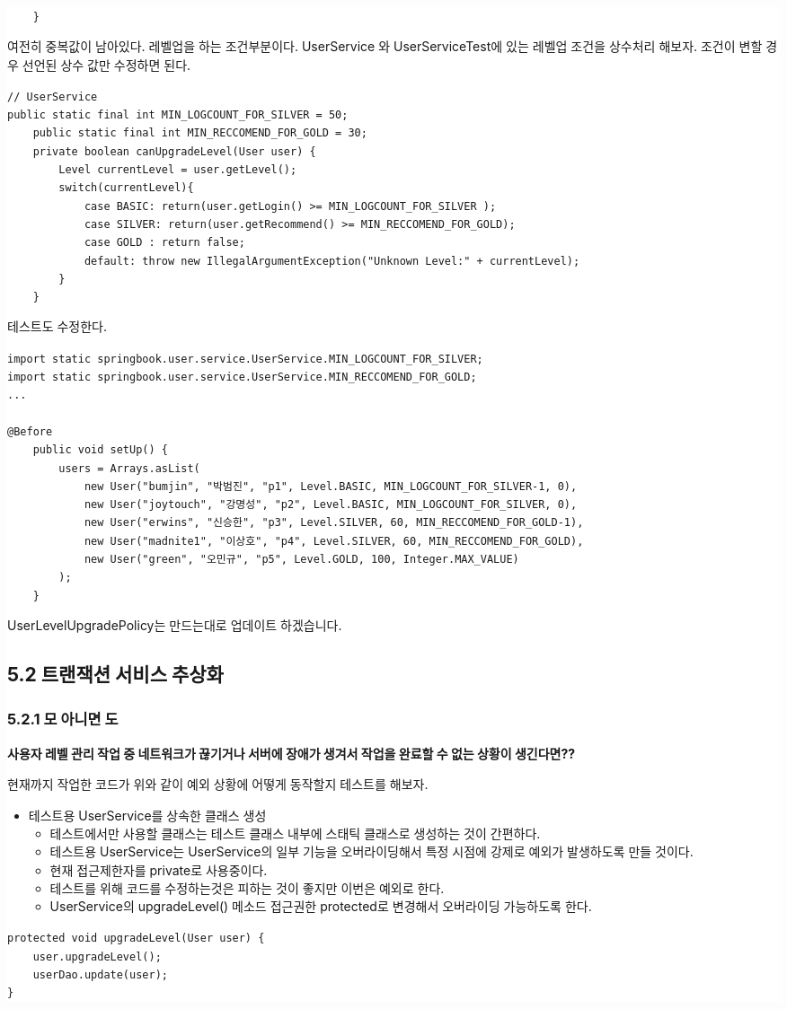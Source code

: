 ```
	}
```

여전히 중복값이 남아있다. 레벨업을 하는 조건부분이다.
UserService 와 UserServiceTest에 있는 레벨업 조건을 상수처리 해보자.
조건이 변할 경우 선언된 상수 값만 수정하면 된다.
```
// UserService 
public static final int MIN_LOGCOUNT_FOR_SILVER = 50;
	public static final int MIN_RECCOMEND_FOR_GOLD = 30;
	private boolean canUpgradeLevel(User user) {
		Level currentLevel = user.getLevel();
		switch(currentLevel){
			case BASIC: return(user.getLogin() >= MIN_LOGCOUNT_FOR_SILVER );
			case SILVER: return(user.getRecommend() >= MIN_RECCOMEND_FOR_GOLD);
			case GOLD : return false;
			default: throw new IllegalArgumentException("Unknown Level:" + currentLevel);
		}		
	}
```
테스트도 수정한다.
```
import static springbook.user.service.UserService.MIN_LOGCOUNT_FOR_SILVER;
import static springbook.user.service.UserService.MIN_RECCOMEND_FOR_GOLD;
...

@Before
	public void setUp() {
		users = Arrays.asList(
			new User("bumjin", "박범진", "p1", Level.BASIC, MIN_LOGCOUNT_FOR_SILVER-1, 0),
			new User("joytouch", "강명성", "p2", Level.BASIC, MIN_LOGCOUNT_FOR_SILVER, 0),
			new User("erwins", "신승한", "p3", Level.SILVER, 60, MIN_RECCOMEND_FOR_GOLD-1),
			new User("madnite1", "이상호", "p4", Level.SILVER, 60, MIN_RECCOMEND_FOR_GOLD),
			new User("green", "오민규", "p5", Level.GOLD, 100, Integer.MAX_VALUE)
		);	
	}
```

UserLevelUpgradePolicy는 만드는대로 업데이트 하겠습니다.



## 5.2 트랜잭션 서비스 추상화 ##

### 5.2.1 모 아니면 도 ###

**사용자 레벨 관리 작업 중 네트워크가 끊기거나 서버에 장애가 생겨서 작업을 완료할 수 없는 상황이 생긴다면??**

현재까지 작업한 코드가 위와 같이 예외 상황에 어떻게 동작할지 테스트를 해보자.

  * 테스트용 UserService를 상속한 클래스 생성
    * 테스트에서만 사용할 클래스는 테스트 클래스 내부에 스태틱 클래스로 생성하는 것이 간편하다.
    * 테스트용 UserService는 UserService의 일부 기능을 오버라이딩해서 특정 시점에 강제로 예외가 발생하도록 만들 것이다.
    * 현재 접근제한자를 private로 사용중이다.
    * 테스트를 위해 코드를 수정하는것은 피하는 것이 좋지만 이번은 예외로 한다.
    * UserService의 upgradeLevel() 메소드 접근권한 protected로 변경해서 오버라이딩 가능하도록 한다.
```
protected void upgradeLevel(User user) {
	user.upgradeLevel();
	userDao.update(user);
}
```
